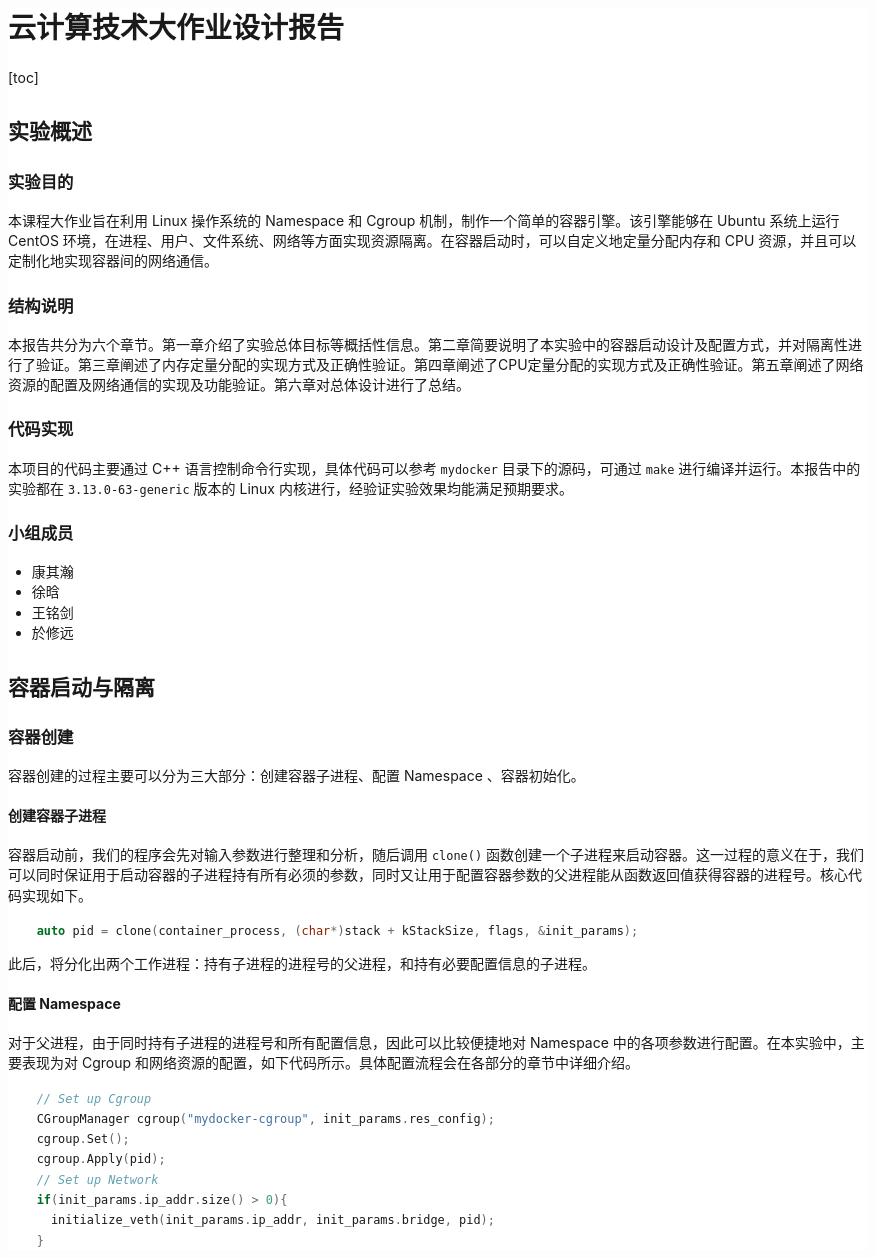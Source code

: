 # 云计算技术大作业设计报告

[toc]

## 实验概述

### 实验目的

本课程大作业旨在利用 Linux 操作系统的 Namespace 和 Cgroup 机制，制作一个简单的容器引擎。该引擎能够在 Ubuntu 系统上运行 CentOS 环境，在进程、用户、文件系统、网络等方面实现资源隔离。在容器启动时，可以自定义地定量分配内存和 CPU 资源，并且可以定制化地实现容器间的网络通信。

### 结构说明

本报告共分为六个章节。第一章介绍了实验总体目标等概括性信息。第二章简要说明了本实验中的容器启动设计及配置方式，并对隔离性进行了验证。第三章阐述了内存定量分配的实现方式及正确性验证。第四章阐述了CPU定量分配的实现方式及正确性验证。第五章阐述了网络资源的配置及网络通信的实现及功能验证。第六章对总体设计进行了总结。

### 代码实现

本项目的代码主要通过 C++ 语言控制命令行实现，具体代码可以参考 `mydocker` 目录下的源码，可通过 `make` 进行编译并运行。本报告中的实验都在 `3.13.0-63-generic` 版本的 Linux 内核进行，经验证实验效果均能满足预期要求。

### 小组成员

- 康其瀚
- 徐晗
- 王铭剑
- 於修远



## 容器启动与隔离

### 容器创建

容器创建的过程主要可以分为三大部分：创建容器子进程、配置 Namespace 、容器初始化。

#### 创建容器子进程

容器启动前，我们的程序会先对输入参数进行整理和分析，随后调用 `clone()` 函数创建一个子进程来启动容器。这一过程的意义在于，我们可以同时保证用于启动容器的子进程持有所有必须的参数，同时又让用于配置容器参数的父进程能从函数返回值获得容器的进程号。核心代码实现如下。

```c++
	auto pid = clone(container_process, (char*)stack + kStackSize, flags, &init_params);
```

此后，将分化出两个工作进程：持有子进程的进程号的父进程，和持有必要配置信息的子进程。

#### 配置 Namespace

对于父进程，由于同时持有子进程的进程号和所有配置信息，因此可以比较便捷地对 Namespace 中的各项参数进行配置。在本实验中，主要表现为对 Cgroup 和网络资源的配置，如下代码所示。具体配置流程会在各部分的章节中详细介绍。

```c++
	// Set up Cgroup
	CGroupManager cgroup("mydocker-cgroup", init_params.res_config);
    cgroup.Set();
    cgroup.Apply(pid);
    // Set up Network
    if(init_params.ip_addr.size() > 0){
      initialize_veth(init_params.ip_addr, init_params.bridge, pid);
    }
```
